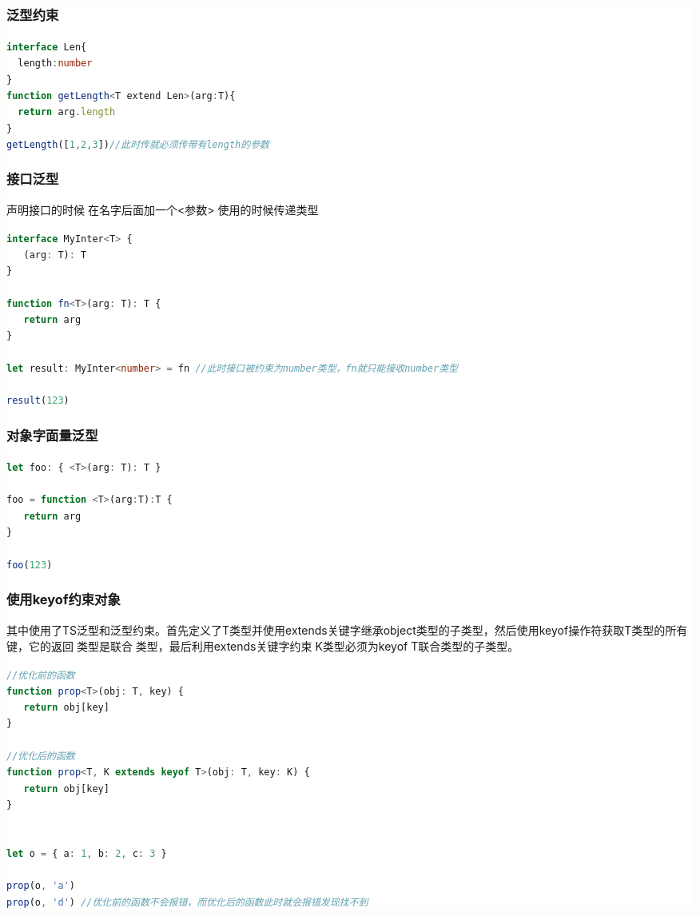 ### 泛型约束

```typescript
interface Len{
  length:number
}
function getLength<T extend Len>(arg:T){
  return arg.length
}
getLength([1,2,3])//此时传就必须传带有length的参数
```

### 接口泛型

声明接口的时候 在名字后面加一个<参数>
使用的时候传递类型

```typescript
interface MyInter<T> {
   (arg: T): T
}
 
function fn<T>(arg: T): T {
   return arg
}
 
let result: MyInter<number> = fn //此时接口被约束为number类型，fn就只能接收number类型
 
result(123)
```

### 对象字面量泛型

```typescript
let foo: { <T>(arg: T): T }
 
foo = function <T>(arg:T):T {
   return arg
}

foo(123)
```

### 使用keyof约束对象

其中使用了TS泛型和泛型约束。首先定义了T类型并使用extends关键字继承object类型的子类型，然后使用keyof操作符获取T类型的所有键，它的返回 类型是联合 类型，最后利用extends关键字约束 K类型必须为keyof T联合类型的子类型。

```typescript
//优化前的函数
function prop<T>(obj: T, key) {
   return obj[key]
}

//优化后的函数
function prop<T, K extends keyof T>(obj: T, key: K) {
   return obj[key]
}
 
 
let o = { a: 1, b: 2, c: 3 }
 
prop(o, 'a') 
prop(o, 'd') //优化前的函数不会报错，而优化后的函数此时就会报错发现找不到
```
